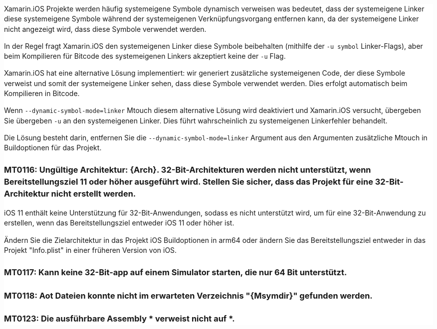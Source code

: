 Xamarin.iOS Projekte werden häufig systemeigene Symbole dynamisch verweisen was bedeutet, dass der systemeigene Linker diese systemeigene Symbole während der systemeigenen Verknüpfungsvorgang entfernen kann, da der systemeigene Linker nicht angezeigt wird, dass diese Symbole verwendet werden.

In der Regel fragt Xamarin.iOS den systemeigenen Linker diese Symbole beibehalten (mithilfe der `-u symbol` Linker-Flags), aber beim Kompilieren für Bitcode des systemeigenen Linkers akzeptiert keine der `-u` Flag.

Xamarin.iOS hat eine alternative Lösung implementiert: wir generiert zusätzliche systemeigenen Code, der diese Symbole verweist und somit der systemeigene Linker sehen, dass diese Symbole verwendet werden. Dies erfolgt automatisch beim Kompilieren in Bitcode.

Wenn `--dynamic-symbol-mode=linker` Mtouch diesem alternative Lösung wird deaktiviert und Xamarin.iOS versucht, übergeben Sie übergeben `-u` an den systemeigenen Linker. Dies führt wahrscheinlich zu systemeigenen Linkerfehler behandelt.

Die Lösung besteht darin, entfernen Sie die `--dynamic-symbol-mode=linker` Argument aus den Argumenten zusätzliche Mtouch in Buildoptionen für das Projekt.



<a name="MT0116" />

### <a name="mt0116-invalid-architecture-arch-32-bit-architectures-are-not-supported-when-deployment-target-is-11-or-later-make-sure-the-project-does-not-build-for-a-32-bit-architecture"></a>MT0116: Ungültige Architektur: {Arch}. 32-Bit-Architekturen werden nicht unterstützt, wenn Bereitstellungsziel 11 oder höher ausgeführt wird. Stellen Sie sicher, dass das Projekt für eine 32-Bit-Architektur nicht erstellt werden.

iOS 11 enthält keine Unterstützung für 32-Bit-Anwendungen, sodass es nicht unterstützt wird, um für eine 32-Bit-Anwendung zu erstellen, wenn das Bereitstellungsziel entweder iOS 11 oder höher ist.

Ändern Sie die Zielarchitektur in das Projekt iOS Buildoptionen in arm64 oder ändern Sie das Bereitstellungsziel entweder in das Projekt "Info.plist" in einer früheren Version von iOS.

<a name="MT0117" />

### <a name="mt0117-cant-launch-a-32-bit-app-on-a-simulator-that-only-supports-64-bit"></a>MT0117: Kann keine 32-Bit-app auf einem Simulator starten, die nur 64 Bit unterstützt.

<a name="MT0118" />

### <a name="mt0118-aot-files-could-not-be-found-at-the-expected-directory-msymdir"></a>MT0118: Aot Dateien konnte nicht im erwarteten Verzeichnis "{Msymdir}" gefunden werden.



<a name="MT0123" />

### <a name="mt0123-the-executable-assembly--does-not-reference-"></a>MT0123: Die ausführbare Assembly * verweist nicht auf *.
